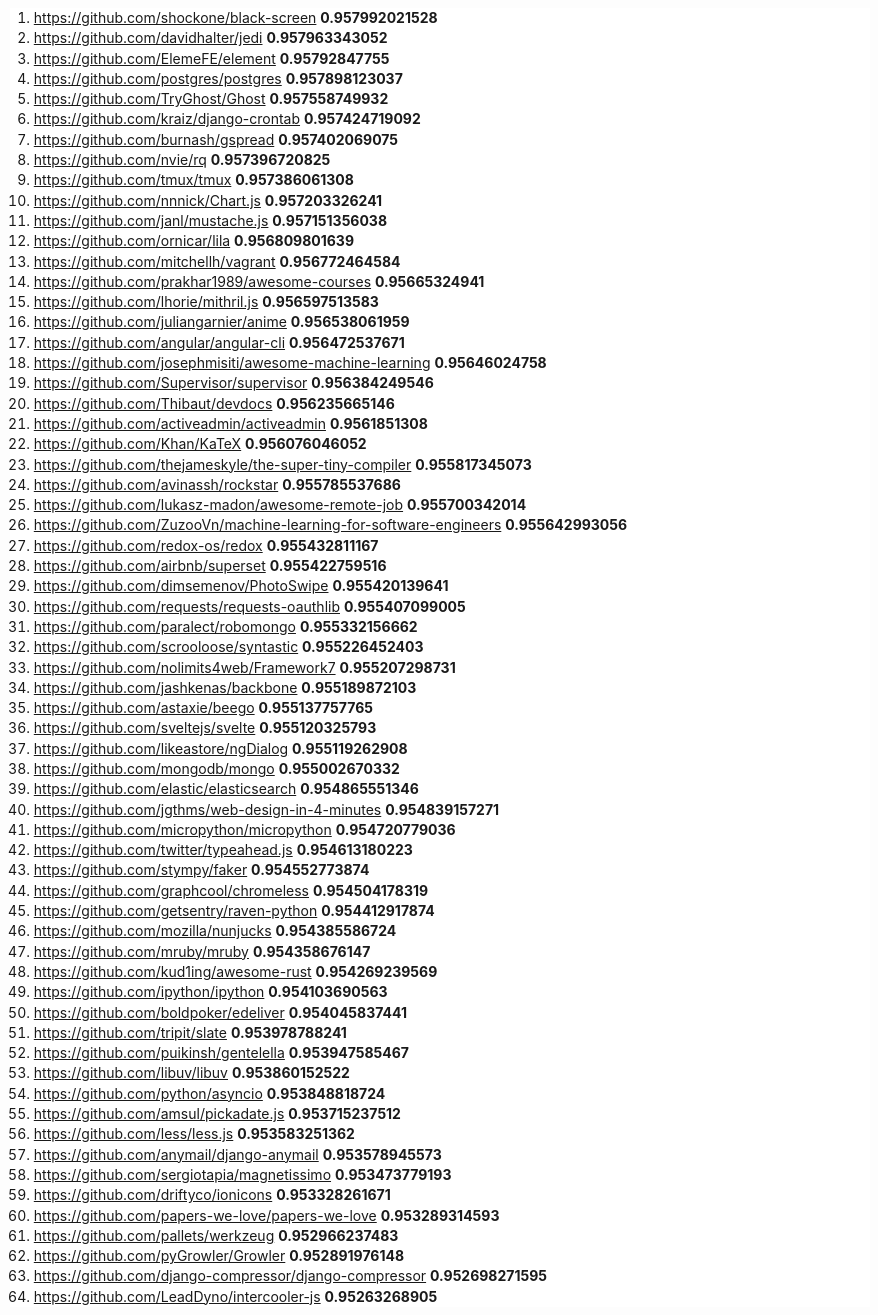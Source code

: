  1. https://github.com/shockone/black-screen **0.957992021528**
 1. https://github.com/davidhalter/jedi **0.957963343052**
 1. https://github.com/ElemeFE/element **0.95792847755**
 1. https://github.com/postgres/postgres **0.957898123037**
 1. https://github.com/TryGhost/Ghost **0.957558749932**
 1. https://github.com/kraiz/django-crontab **0.957424719092**
 1. https://github.com/burnash/gspread **0.957402069075**
 1. https://github.com/nvie/rq **0.957396720825**
 1. https://github.com/tmux/tmux **0.957386061308**
 1. https://github.com/nnnick/Chart.js **0.957203326241**
 1. https://github.com/janl/mustache.js **0.957151356038**
 1. https://github.com/ornicar/lila **0.956809801639**
 1. https://github.com/mitchellh/vagrant **0.956772464584**
 1. https://github.com/prakhar1989/awesome-courses **0.95665324941**
 1. https://github.com/lhorie/mithril.js **0.956597513583**
 1. https://github.com/juliangarnier/anime **0.956538061959**
 1. https://github.com/angular/angular-cli **0.956472537671**
 1. https://github.com/josephmisiti/awesome-machine-learning **0.95646024758**
 1. https://github.com/Supervisor/supervisor **0.956384249546**
 1. https://github.com/Thibaut/devdocs **0.956235665146**
 1. https://github.com/activeadmin/activeadmin **0.9561851308**
 1. https://github.com/Khan/KaTeX **0.956076046052**
 1. https://github.com/thejameskyle/the-super-tiny-compiler **0.955817345073**
 1. https://github.com/avinassh/rockstar **0.955785537686**
 1. https://github.com/lukasz-madon/awesome-remote-job **0.955700342014**
 1. https://github.com/ZuzooVn/machine-learning-for-software-engineers **0.955642993056**
 1. https://github.com/redox-os/redox **0.955432811167**
 1. https://github.com/airbnb/superset **0.955422759516**
 1. https://github.com/dimsemenov/PhotoSwipe **0.955420139641**
 1. https://github.com/requests/requests-oauthlib **0.955407099005**
 1. https://github.com/paralect/robomongo **0.955332156662**
 1. https://github.com/scrooloose/syntastic **0.955226452403**
 1. https://github.com/nolimits4web/Framework7 **0.955207298731**
 1. https://github.com/jashkenas/backbone **0.955189872103**
 1. https://github.com/astaxie/beego **0.955137757765**
 1. https://github.com/sveltejs/svelte **0.955120325793**
 1. https://github.com/likeastore/ngDialog **0.955119262908**
 1. https://github.com/mongodb/mongo **0.955002670332**
 1. https://github.com/elastic/elasticsearch **0.954865551346**
 1. https://github.com/jgthms/web-design-in-4-minutes **0.954839157271**
 1. https://github.com/micropython/micropython **0.954720779036**
 1. https://github.com/twitter/typeahead.js **0.954613180223**
 1. https://github.com/stympy/faker **0.954552773874**
 1. https://github.com/graphcool/chromeless **0.954504178319**
 1. https://github.com/getsentry/raven-python **0.954412917874**
 1. https://github.com/mozilla/nunjucks **0.954385586724**
 1. https://github.com/mruby/mruby **0.954358676147**
 1. https://github.com/kud1ing/awesome-rust **0.954269239569**
 1. https://github.com/ipython/ipython **0.954103690563**
 1. https://github.com/boldpoker/edeliver **0.954045837441**
 1. https://github.com/tripit/slate **0.953978788241**
 1. https://github.com/puikinsh/gentelella **0.953947585467**
 1. https://github.com/libuv/libuv **0.953860152522**
 1. https://github.com/python/asyncio **0.953848818724**
 1. https://github.com/amsul/pickadate.js **0.953715237512**
 1. https://github.com/less/less.js **0.953583251362**
 1. https://github.com/anymail/django-anymail **0.953578945573**
 1. https://github.com/sergiotapia/magnetissimo **0.953473779193**
 1. https://github.com/driftyco/ionicons **0.953328261671**
 1. https://github.com/papers-we-love/papers-we-love **0.953289314593**
 1. https://github.com/pallets/werkzeug **0.952966237483**
 1. https://github.com/pyGrowler/Growler **0.952891976148**
 1. https://github.com/django-compressor/django-compressor **0.952698271595**
 1. https://github.com/LeadDyno/intercooler-js **0.95263268905**